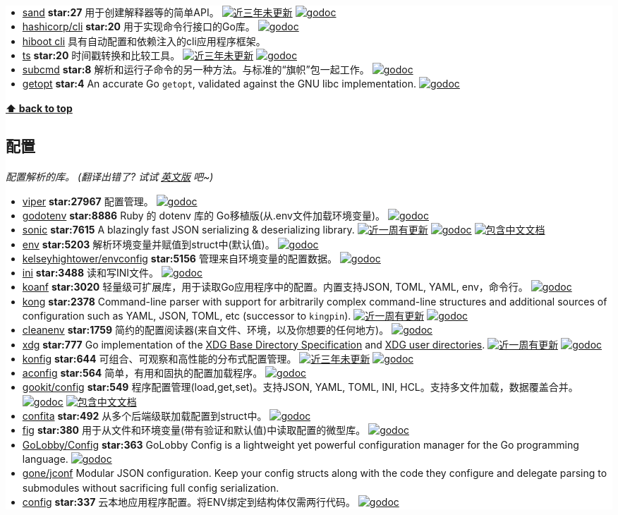 - [sand](https://github.com/Zaba505/sand) **star:27** 用于创建解释器等的简单API。   [![近三年未更新][Y]](https://github.com/Zaba505/sand)   [![godoc][D]](https://godoc.org/github.com/Zaba505/sand)
- [hashicorp/cli](https://github.com/hashicorp/cli) **star:20** 用于实现命令行接口的Go库。   [![godoc][D]](https://godoc.org/github.com/hashicorp/cli)
- [hiboot cli](https://github.com/hidevopsio/hiboot/tree/master/pkg/app/cli)  具有自动配置和依赖注入的cli应用程序框架。
- [ts](https://github.com/liujianping/ts) **star:20** 时间戳转换和比较工具。   [![近三年未更新][Y]](https://github.com/liujianping/ts)   [![godoc][D]](https://godoc.org/github.com/liujianping/ts)
- [subcmd](https://github.com/bobg/subcmd) **star:8** 解析和运行子命令的另一种方法。与标准的“旗帜”包一起工作。   [![godoc][D]](https://godoc.org/github.com/bobg/subcmd)
- [getopt](https://github.com/jon-codes/getopt) **star:4** An accurate Go `getopt`, validated against the GNU libc implementation.   [![godoc][D]](https://godoc.org/github.com/jon-codes/getopt)

**[⬆ back to top](#contents)**

## 配置

_配置解析的库。 (翻译出错了? 试试 [英文版](README_EN.md#configuration) 吧~)_

- [viper](https://github.com/spf13/viper) **star:27967** 配置管理。   [![godoc][D]](https://godoc.org/github.com/spf13/viper)
- [godotenv](https://github.com/joho/godotenv) **star:8886** Ruby 的 dotenv 库的 Go移植版(从.env文件加载环境变量)。   [![godoc][D]](https://godoc.org/github.com/joho/godotenv)
- [sonic](https://github.com/bytedance/sonic) **star:7615** A blazingly fast JSON serializing & deserializing library.   [![近一周有更新][G]](https://github.com/bytedance/sonic)   [![godoc][D]](https://godoc.org/github.com/bytedance/sonic)   [![包含中文文档][CN]](https://github.com/bytedance/sonic)
- [env](https://github.com/caarlos0/env) **star:5203** 解析环境变量并赋值到struct中(默认值)。   [![godoc][D]](https://godoc.org/github.com/caarlos0/env)
- [kelseyhightower/envconfig](https://github.com/kelseyhightower/envconfig) **star:5156** 管理来自环境变量的配置数据。   [![godoc][D]](https://godoc.org/github.com/kelseyhightower/envconfig)
- [ini](https://github.com/go-ini/ini) **star:3488**  读和写INI文件。   [![godoc][D]](https://godoc.org/github.com/go-ini/ini)
- [koanf](https://github.com/knadh/koanf) **star:3020** 轻量级可扩展库，用于读取Go应用程序中的配置。内置支持JSON, TOML, YAML, env，命令行。   [![godoc][D]](https://godoc.org/github.com/knadh/koanf)
- [kong](https://github.com/alecthomas/kong) **star:2378** Command-line parser with support for arbitrarily complex command-line structures and additional sources of configuration such as YAML, JSON, TOML, etc (successor to `kingpin`).   [![近一周有更新][G]](https://github.com/alecthomas/kong)   [![godoc][D]](https://godoc.org/github.com/alecthomas/kong)
- [cleanenv](https://github.com/ilyakaznacheev/cleanenv) **star:1759** 简约的配置阅读器(来自文件、环境，以及你想要的任何地方)。   [![godoc][D]](https://godoc.org/github.com/ilyakaznacheev/cleanenv)
- [xdg](https://github.com/adrg/xdg) **star:777** Go implementation of the [XDG Base Directory Specification](https://specifications.freedesktop.org/basedir-spec/latest/) and [XDG user directories](https://wiki.archlinux.org/index.php/XDG_user_directories).   [![近一周有更新][G]](https://github.com/adrg/xdg)   [![godoc][D]](https://godoc.org/github.com/adrg/xdg)
- [konfig](https://github.com/lalamove/konfig) **star:644** 可组合、可观察和高性能的分布式配置管理。   [![近三年未更新][Y]](https://github.com/lalamove/konfig)   [![godoc][D]](https://godoc.org/github.com/lalamove/konfig)
- [aconfig](https://github.com/cristalhq/aconfig) **star:564** 简单，有用和固执的配置加载程序。   [![godoc][D]](https://godoc.org/github.com/cristalhq/aconfig)
- [gookit/config](https://github.com/gookit/config) **star:549** 程序配置管理(load,get,set)。支持JSON, YAML, TOML, INI, HCL。支持多文件加载，数据覆盖合并。   [![godoc][D]](https://godoc.org/github.com/gookit/config)   [![包含中文文档][CN]](https://github.com/gookit/config)
- [confita](https://github.com/heetch/confita) **star:492** 从多个后端级联加载配置到struct中。   [![godoc][D]](https://godoc.org/github.com/heetch/confita)
- [fig](https://github.com/kkyr/fig) **star:380** 用于从文件和环境变量(带有验证和默认值)中读取配置的微型库。   [![godoc][D]](https://godoc.org/github.com/kkyr/fig)
- [GoLobby/Config](https://github.com/golobby/config) **star:363** GoLobby Config is a lightweight yet powerful configuration manager for the Go programming language.   [![godoc][D]](https://godoc.org/github.com/golobby/config)
- [gone/jconf](https://github.com/One-com/gone/tree/master/jconf)  Modular JSON configuration. Keep your config structs along with the code they configure and delegate parsing to submodules without sacrificing full config serialization.
- [config](https://github.com/JeremyLoy/config) **star:337** 云本地应用程序配置。将ENV绑定到结构体仅需两行代码。   [![godoc][D]](https://godoc.org/github.com/JeremyLoy/config)

[Awesome]: https://cdn.jsdelivr.net/gh/yinggaozhen/awesome-go-cn@1.4.1/docs/awesome.svg "star > 2000"
[G]: https://cdn.jsdelivr.net/gh/yinggaozhen/awesome-go-cn@1.1/docs/Green.svg "最近一周有更新"
[Y]: https://cdn.jsdelivr.net/gh/yinggaozhen/awesome-go-cn@1.1/docs/Yellow.svg "最近三年没有更新"
[CN]: https://cdn.jsdelivr.net/gh/yinggaozhen/awesome-go-cn@1.1/docs/Cn.svg "包含中文文档"
[Archived]: https://cdn.jsdelivr.net/gh/yinggaozhen/awesome-go-cn@1.2.1/docs/archived.svg "项目已归档"
[D]: https://cdn.jsdelivr.net/gh/yinggaozhen/awesome-go-cn@1.3.0/docs/DOC.svg "godoc文档地址"